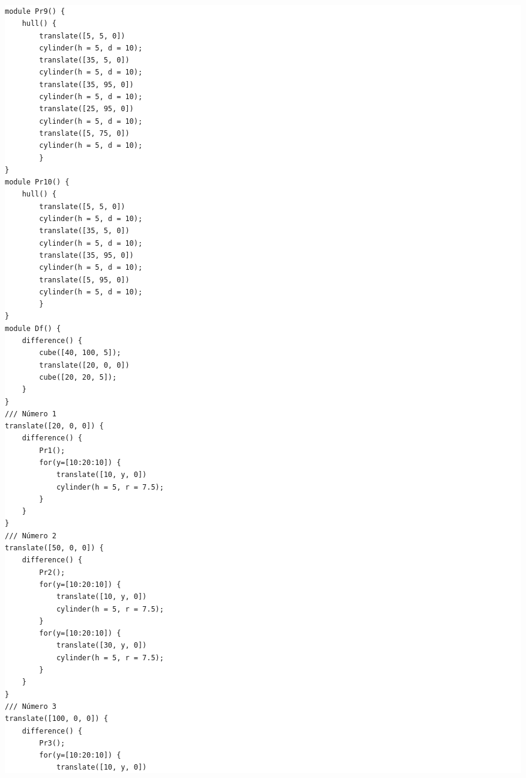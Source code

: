 ```
module Pr9() {
    hull() {
        translate([5, 5, 0])
        cylinder(h = 5, d = 10);
        translate([35, 5, 0])
        cylinder(h = 5, d = 10);
        translate([35, 95, 0])
        cylinder(h = 5, d = 10);
        translate([25, 95, 0])
        cylinder(h = 5, d = 10);
        translate([5, 75, 0])
        cylinder(h = 5, d = 10);
        }
}
module Pr10() {
    hull() {
        translate([5, 5, 0])
        cylinder(h = 5, d = 10);
        translate([35, 5, 0])
        cylinder(h = 5, d = 10);
        translate([35, 95, 0])
        cylinder(h = 5, d = 10);
        translate([5, 95, 0])
        cylinder(h = 5, d = 10);
        }
}
module Df() {
    difference() {
        cube([40, 100, 5]);
        translate([20, 0, 0])
        cube([20, 20, 5]);
    }
}
/// Número 1
translate([20, 0, 0]) {
    difference() {
        Pr1();
        for(y=[10:20:10]) {
            translate([10, y, 0])
            cylinder(h = 5, r = 7.5);
        }
    }
}
/// Número 2
translate([50, 0, 0]) {
    difference() {
        Pr2();
        for(y=[10:20:10]) {
            translate([10, y, 0])
            cylinder(h = 5, r = 7.5);
        }
        for(y=[10:20:10]) {
            translate([30, y, 0])
            cylinder(h = 5, r = 7.5);
        }
    }
}
/// Número 3
translate([100, 0, 0]) {
    difference() {
        Pr3();
        for(y=[10:20:10]) {
            translate([10, y, 0])
```